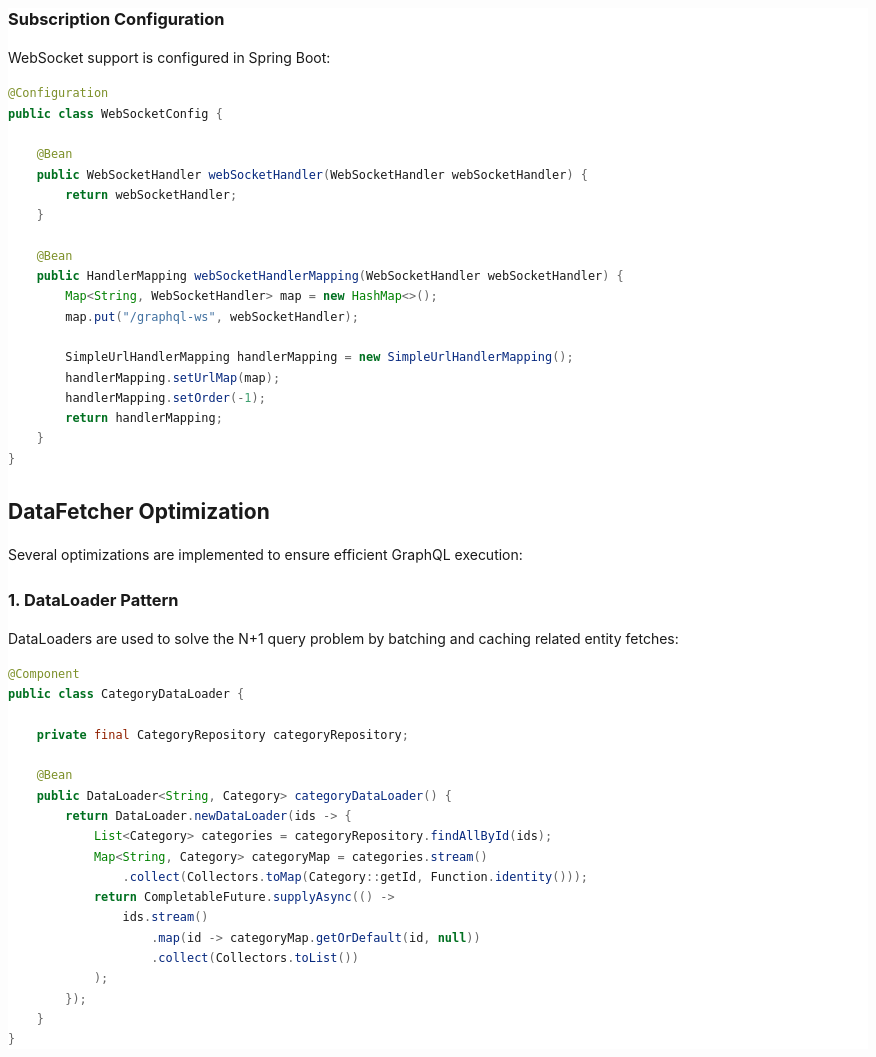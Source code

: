 ### Subscription Configuration

WebSocket support is configured in Spring Boot:

```java
@Configuration
public class WebSocketConfig {

    @Bean
    public WebSocketHandler webSocketHandler(WebSocketHandler webSocketHandler) {
        return webSocketHandler;
    }

    @Bean
    public HandlerMapping webSocketHandlerMapping(WebSocketHandler webSocketHandler) {
        Map<String, WebSocketHandler> map = new HashMap<>();
        map.put("/graphql-ws", webSocketHandler);

        SimpleUrlHandlerMapping handlerMapping = new SimpleUrlHandlerMapping();
        handlerMapping.setUrlMap(map);
        handlerMapping.setOrder(-1);
        return handlerMapping;
    }
}
```

## DataFetcher Optimization

Several optimizations are implemented to ensure efficient GraphQL execution:

### 1. DataLoader Pattern

DataLoaders are used to solve the N+1 query problem by batching and caching related entity fetches:

```java
@Component
public class CategoryDataLoader {

    private final CategoryRepository categoryRepository;
    
    @Bean
    public DataLoader<String, Category> categoryDataLoader() {
        return DataLoader.newDataLoader(ids -> {
            List<Category> categories = categoryRepository.findAllById(ids);
            Map<String, Category> categoryMap = categories.stream()
                .collect(Collectors.toMap(Category::getId, Function.identity()));
            return CompletableFuture.supplyAsync(() -> 
                ids.stream()
                    .map(id -> categoryMap.getOrDefault(id, null))
                    .collect(Collectors.toList())
            );
        });
    }
}
```
